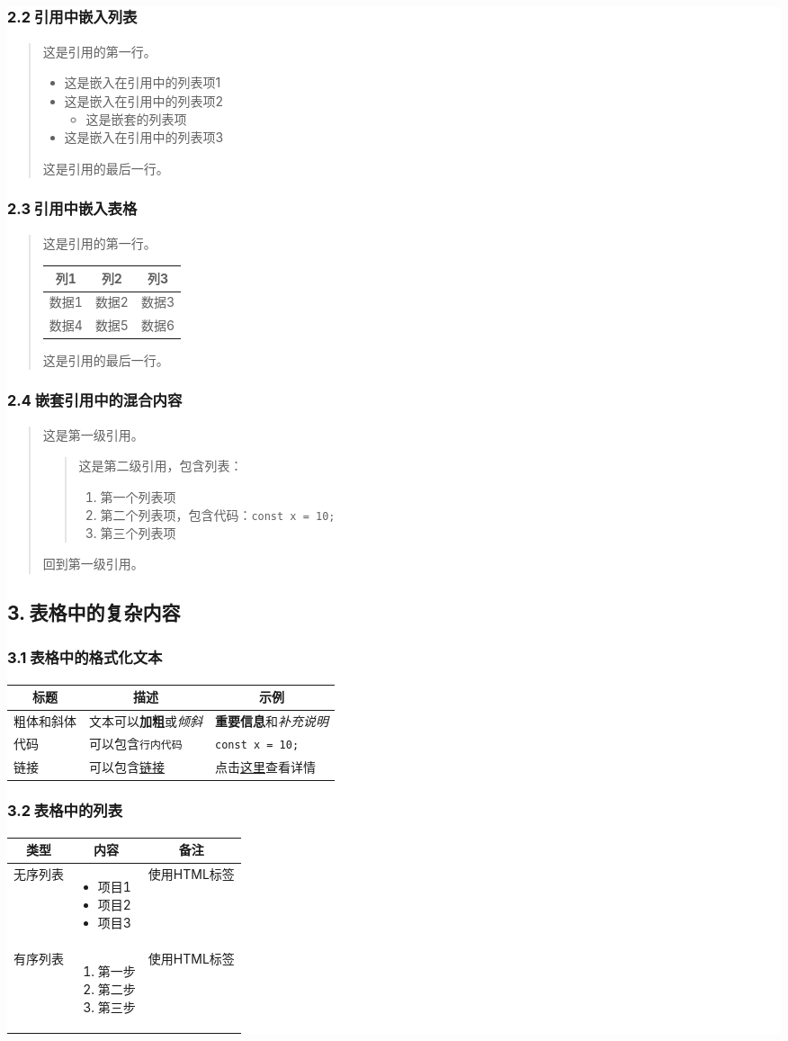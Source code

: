 ### 2.2 引用中嵌入列表

> 这是引用的第一行。
> 
> - 这是嵌入在引用中的列表项1
> - 这是嵌入在引用中的列表项2
>   - 这是嵌套的列表项
> - 这是嵌入在引用中的列表项3
> 
> 这是引用的最后一行。

### 2.3 引用中嵌入表格

> 这是引用的第一行。
> 
> | 列1 | 列2 | 列3 |
> | --- | --- | --- |
> | 数据1 | 数据2 | 数据3 |
> | 数据4 | 数据5 | 数据6 |
> 
> 这是引用的最后一行。

### 2.4 嵌套引用中的混合内容

> 这是第一级引用。
> 
> > 这是第二级引用，包含列表：
> > 
> > 1. 第一个列表项
> > 2. 第二个列表项，包含代码：`const x = 10;`
> > 3. 第三个列表项
> 
> 回到第一级引用。

## 3. 表格中的复杂内容

### 3.1 表格中的格式化文本

| 标题 | 描述 | 示例 |
| --- | --- | --- |
| 粗体和斜体 | 文本可以**加粗**或*倾斜* | **重要信息**和*补充说明* |
| 代码 | 可以包含`行内代码` | `const x = 10;` |
| 链接 | 可以包含[链接](https://example.com) | 点击[这里](https://example.com)查看详情 |

### 3.2 表格中的列表

| 类型 | 内容 | 备注 |
| --- | --- | --- |
| 无序列表 | <ul><li>项目1</li><li>项目2</li><li>项目3</li></ul> | 使用HTML标签 |
| 有序列表 | <ol><li>第一步</li><li>第二步</li><li>第三步</li></ol> | 使用HTML标签 |

